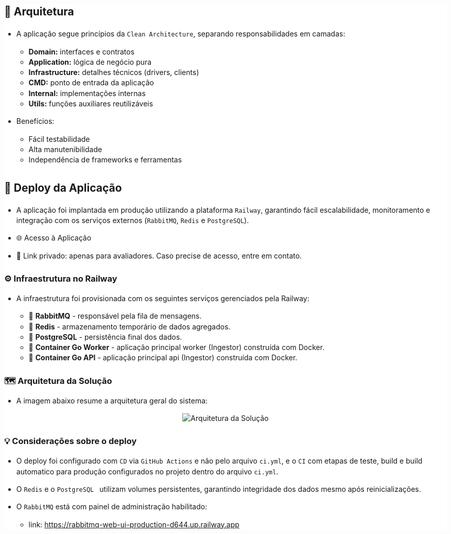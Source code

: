 ## 🧱 Arquitetura

- A aplicação segue princípios da `Clean Architecture`, separando responsabilidades em camadas:

  - **Domain:** interfaces e contratos
  - **Application:** lógica de negócio pura
  - **Infrastructure:** detalhes técnicos (drivers, clients)
  - **CMD:** ponto de entrada da aplicação
  - **Internal:** implementações internas
  - **Utils:** funções auxiliares reutilizáveis

- Benefícios:

  - Fácil testabilidade
  - Alta manutenibilidade
  - Independência de frameworks e ferramentas

## 🚀 Deploy da Aplicação

- A aplicação foi implantada em produção utilizando a plataforma `Railway`, garantindo fácil escalabilidade, monitoramento e integração com os serviços externos (`RabbitMQ`, `Redis` e `PostgreSQL`).

- 🌐 Acesso à Aplicação

- 🔐 Link privado: apenas para avaliadores. Caso precise de acesso, entre em contato.

### ⚙️ Infraestrutura no Railway

- A infraestrutura foi provisionada com os seguintes serviços gerenciados pela Railway:

  - 🐇 **RabbitMQ** - responsável pela fila de mensagens.
  - 🧠 **Redis** - armazenamento temporário de dados agregados.
  - 🐘 **PostgreSQL** - persistência final dos dados.
  - 🔧 **Container Go Worker** - aplicação principal worker (Ingestor) construída com Docker.
  - 🧭 **Container Go API** - aplicação principal api (Ingestor) construída com Docker.

### 🗺️ Arquitetura da Solução

- A imagem abaixo resume a arquitetura geral do sistema:

<p align="center"> <img src="https://i.imgur.com/eVWtOkX.png" alt="Arquitetura da Solução" width="700"/> </p>

### 💡 Considerações sobre o deploy

  - O deploy foi configurado com `CD` via `GitHub Actions` e não pelo arquivo `ci.yml`, e o `CI` com etapas de teste, build e build automatico para produção configurados no projeto dentro do arquivo `ci.yml`.

  - O  `Redis` e o  `PostgreSQL ` utilizam volumes persistentes, garantindo integridade dos dados mesmo após reinicializações.

- O `RabbitMQ` está com painel de administração habilitado:
  
  - link: https://rabbitmq-web-ui-production-d644.up.railway.app
